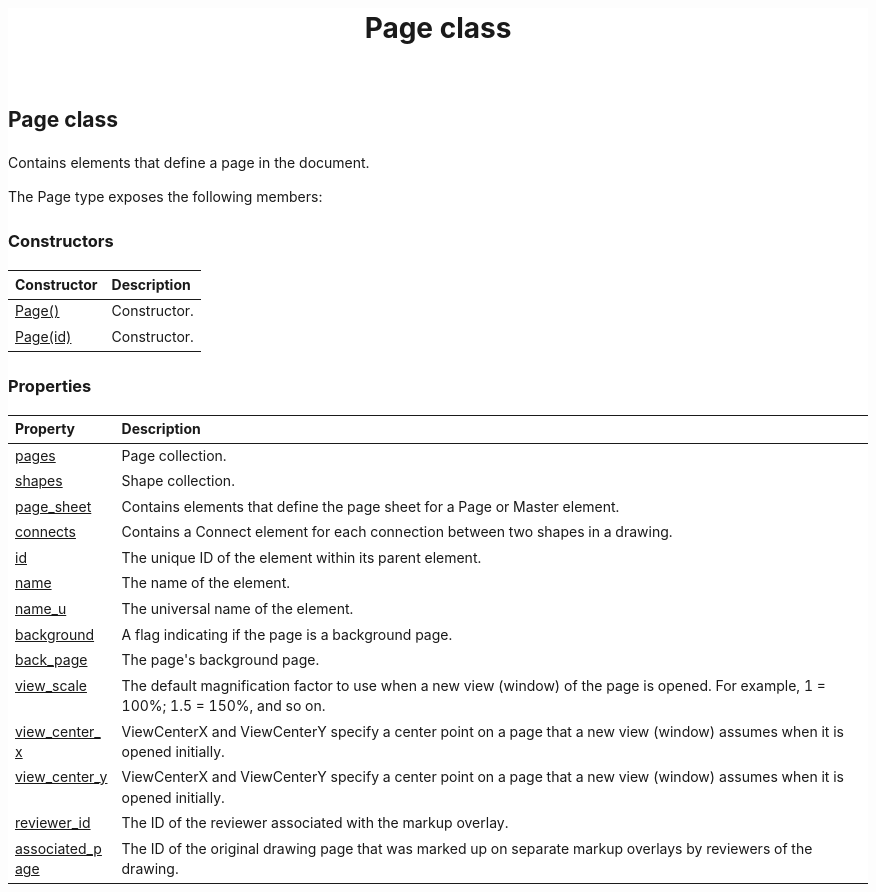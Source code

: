 ﻿---
title: Page class
second_title: Aspose.Diagram for Python via .NET API References
description: 
type: docs
weight: 1510
url: /python-net/aspose.diagram/page/
is_root: false
---

## Page class

Contains elements that define a page in the document.



The Page type exposes the following members:

### Constructors
| Constructor | Description |
| :- | :- |
| [Page()](/diagram/python-net/aspose.diagram/page/__init__/#) | Constructor. |
| [Page(id)](/diagram/python-net/aspose.diagram/page/__init__/#int) | Constructor. |


### Properties
| Property | Description |
| :- | :- |
| [pages](/diagram/python-net/aspose.diagram/page/pages) | Page collection. |
| [shapes](/diagram/python-net/aspose.diagram/page/shapes) | Shape collection. |
| [page_sheet](/diagram/python-net/aspose.diagram/page/page_sheet) | Contains elements that define the page sheet for a Page or Master element. |
| [connects](/diagram/python-net/aspose.diagram/page/connects) | Contains a Connect element for each connection between two shapes in a drawing. |
| [id](/diagram/python-net/aspose.diagram/page/id) | The unique ID of the element within its parent element. |
| [name](/diagram/python-net/aspose.diagram/page/name) | The name of the element. |
| [name_u](/diagram/python-net/aspose.diagram/page/name_u) | The universal name of the element. |
| [background](/diagram/python-net/aspose.diagram/page/background) | A flag indicating if the page is a background page. |
| [back_page](/diagram/python-net/aspose.diagram/page/back_page) | The page's background page. |
| [view_scale](/diagram/python-net/aspose.diagram/page/view_scale) | The default magnification factor to use when a new view (window) of the page is opened. For example, 1 = 100%; 1.5 = 150%, and so on. |
| [view_center_x](/diagram/python-net/aspose.diagram/page/view_center_x) | ViewCenterX and ViewCenterY specify a center point on a page that a new view (window) assumes when it is opened initially. |
| [view_center_y](/diagram/python-net/aspose.diagram/page/view_center_y) | ViewCenterX and ViewCenterY specify a center point on a page that a new view (window) assumes when it is opened initially. |
| [reviewer_id](/diagram/python-net/aspose.diagram/page/reviewer_id) | The ID of the reviewer associated with the markup overlay. |
| [associated_page](/diagram/python-net/aspose.diagram/page/associated_page) | The ID of the original drawing page that was marked up on separate markup overlays by reviewers of the drawing. |
